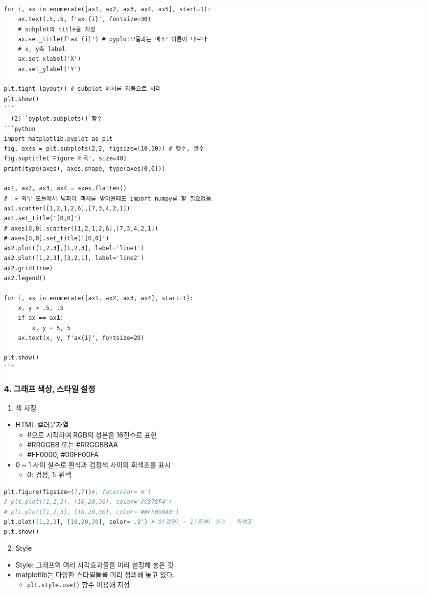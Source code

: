     for i, ax in enumerate([ax1, ax2, ax3, ax4, ax5], start=1):
        ax.text(.5,.5, f'ax {i}', fontsize=30)
        # subplot의 title을 지정
        ax.set_title(f'ax {i}') # pyplot모듈과는 메소드이름이 다르다
        # x, y축 label
        ax.set_xlabel('X')
        ax.set_ylabel('Y')

    plt.tight_layout() # subplot 배치를 자동으로 처리
    plt.show()
    ```
    - (2) `pyplot.subplots()`함수
    ```python
    import matplotlib.pyplot as plt
    fig, axes = plt.subplots(2,2, figsize=(10,10)) # 행수, 열수
    fig.suptitle('Figure 제목', size=40)
    print(type(axes), axes.shape, type(axes[0,0]))

    ax1, ax2, ax3, ax4 = axes.flatten()
    # -> 외부 모듈에서 넘파이 객체를 받아올때도 import numpy를 할 필요없음
    ax1.scatter([1,2,1,2,6],[7,3,4,2,1])
    ax1.set_title('[0,0]')
    # axes[0,0].scatter([1,2,1,2,6],[7,3,4,2,1])
    # axes[0,0].set_title('[0,0]')
    ax2.plot([1,2,3],[1,2,3], label='line1')
    ax2.plot([1,2,3],[3,2,1], label='line2')
    ax2.grid(True)
    ax2.legend()

    for i, ax in enumerate([ax1, ax2, ax3, ax4], start=1):
        x, y = .5, .5
        if ax == ax1:
            x, y = 5, 5
        ax.text(x, y, f'ax{i}', fontsize=20)

    plt.show()
    ```


  ### 4. 그래프 색상, 스타일 설정
  1) 색 지정
  - HTML 컬러문자열
    - #으로 시작하며 RGB의 성분을 16진수로 표현
    - #RRGGBB 또는 #RRGGBBAA
    - #FF0000, #00FF00FA
  - 0 ~ 1 사이 실수로 흰식과 검정색 사이의 회색조를 표시
      - 0: 검정, 1: 흰색
  ```python
  plt.figure(figsize=(7,7))#, facecolor='m')
  # plt.plot([1,2,3], [10,20,30], color='#C878F4')
  # plt.plot([1,2,3], [10,20,30], color='##FF000A0')
  plt.plot([1,2,3], [10,20,30], color='.9') # 0(검정) ~ 1(흰색) 실수 - 회색조
  plt.show()
  ```
  2) Style
  - Style: 그래프의 여러 시각효과들을 미리 설정해 놓은 것
  - matplotlib는 다양한 스타일들을 미리 정의해 놓고 있다.
      - `plt.style.use()` 함수 이용해 지정
